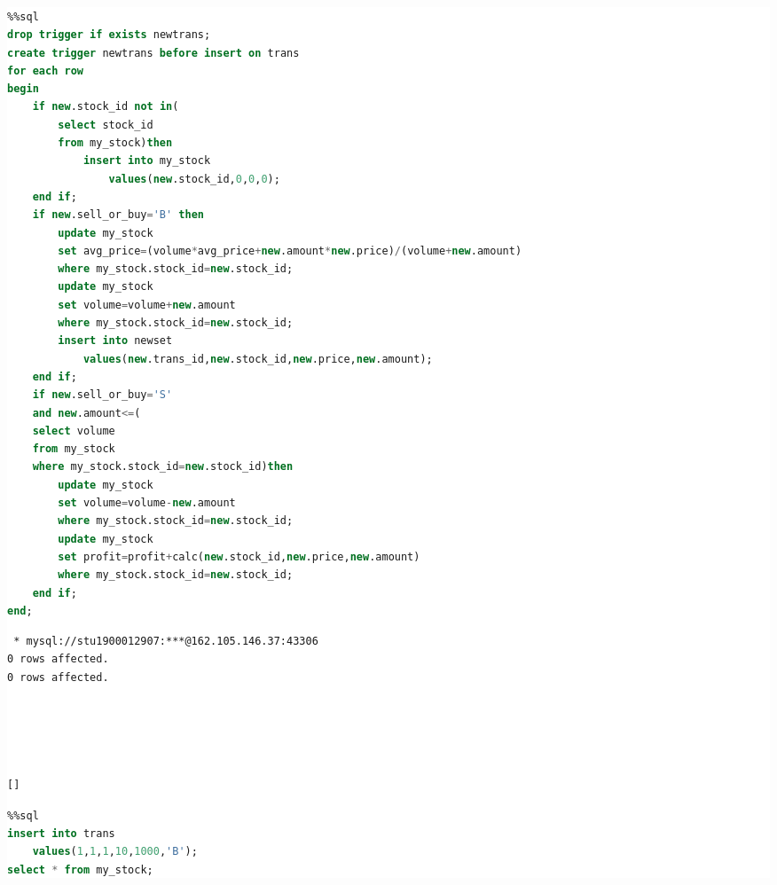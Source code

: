 


```sql
%%sql
drop trigger if exists newtrans;
create trigger newtrans before insert on trans
for each row
begin
    if new.stock_id not in(
        select stock_id
        from my_stock)then
            insert into my_stock
                values(new.stock_id,0,0,0);
    end if;
    if new.sell_or_buy='B' then
        update my_stock
        set avg_price=(volume*avg_price+new.amount*new.price)/(volume+new.amount)
        where my_stock.stock_id=new.stock_id;
        update my_stock
        set volume=volume+new.amount
        where my_stock.stock_id=new.stock_id;
        insert into newset
            values(new.trans_id,new.stock_id,new.price,new.amount);
    end if;
    if new.sell_or_buy='S'
    and new.amount<=(
    select volume
    from my_stock
    where my_stock.stock_id=new.stock_id)then
        update my_stock
        set volume=volume-new.amount
        where my_stock.stock_id=new.stock_id;
        update my_stock
        set profit=profit+calc(new.stock_id,new.price,new.amount)
        where my_stock.stock_id=new.stock_id;
    end if;
end;
```

     * mysql://stu1900012907:***@162.105.146.37:43306
    0 rows affected.
    0 rows affected.





    []




```sql
%%sql
insert into trans
    values(1,1,1,10,1000,'B');
select * from my_stock;
```
